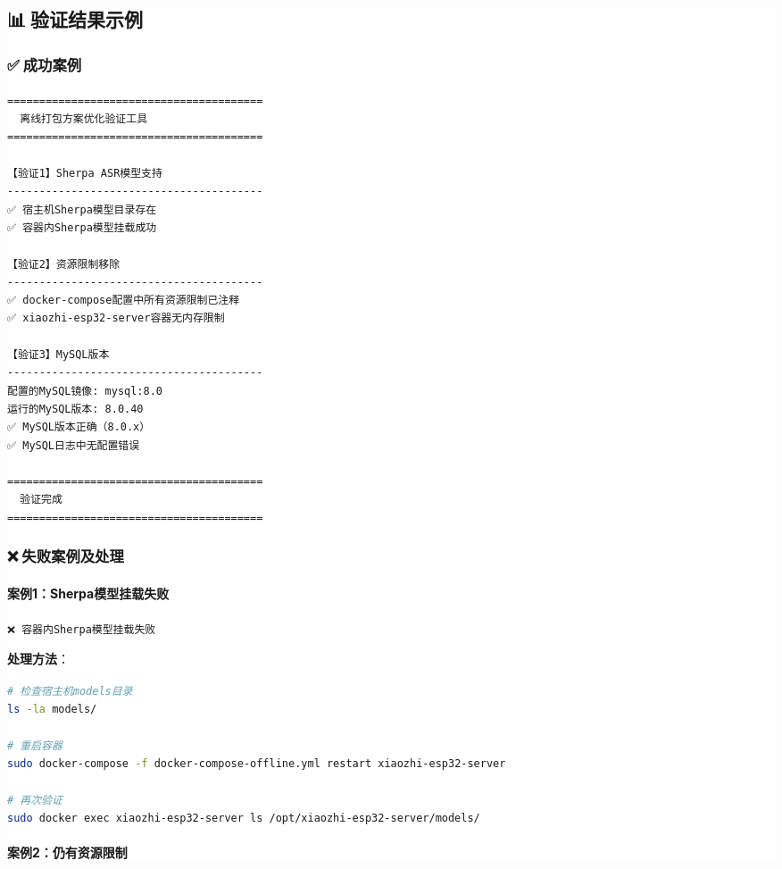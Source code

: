 ## 📊 验证结果示例

### ✅ 成功案例

```
========================================
  离线打包方案优化验证工具
========================================

【验证1】Sherpa ASR模型支持
----------------------------------------
✅ 宿主机Sherpa模型目录存在
✅ 容器内Sherpa模型挂载成功

【验证2】资源限制移除
----------------------------------------
✅ docker-compose配置中所有资源限制已注释
✅ xiaozhi-esp32-server容器无内存限制

【验证3】MySQL版本
----------------------------------------
配置的MySQL镜像: mysql:8.0
运行的MySQL版本: 8.0.40
✅ MySQL版本正确（8.0.x）
✅ MySQL日志中无配置错误

========================================
  验证完成
========================================
```

### ❌ 失败案例及处理

#### 案例1：Sherpa模型挂载失败

```
❌ 容器内Sherpa模型挂载失败
```

**处理方法**：
```bash
# 检查宿主机models目录
ls -la models/

# 重启容器
sudo docker-compose -f docker-compose-offline.yml restart xiaozhi-esp32-server

# 再次验证
sudo docker exec xiaozhi-esp32-server ls /opt/xiaozhi-esp32-server/models/
```

#### 案例2：仍有资源限制
